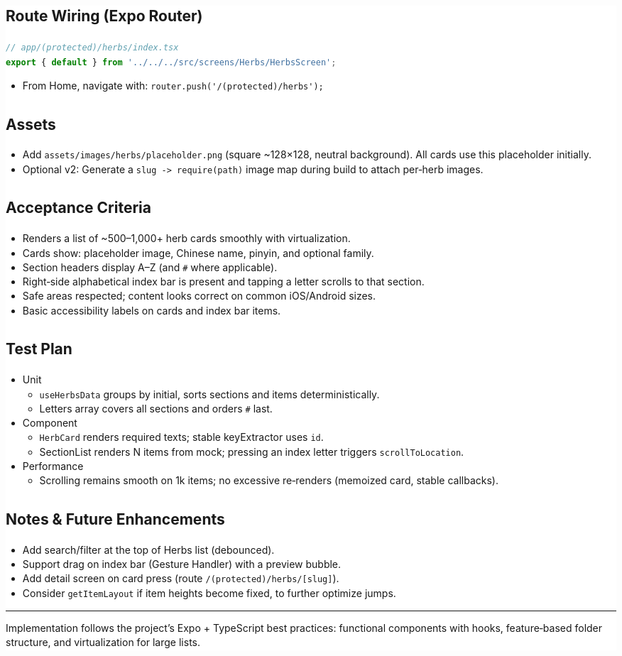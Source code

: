 ## Route Wiring (Expo Router)
```ts
// app/(protected)/herbs/index.tsx
export { default } from '../../../src/screens/Herbs/HerbsScreen';
```

- From Home, navigate with: `router.push('/(protected)/herbs');`

## Assets
- Add `assets/images/herbs/placeholder.png` (square ~128×128, neutral background). All cards use this placeholder initially.
- Optional v2: Generate a `slug -> require(path)` image map during build to attach per‑herb images.

## Acceptance Criteria
- Renders a list of ~500–1,000+ herb cards smoothly with virtualization.
- Cards show: placeholder image, Chinese name, pinyin, and optional family.
- Section headers display A–Z (and `#` where applicable).
- Right‑side alphabetical index bar is present and tapping a letter scrolls to that section.
- Safe areas respected; content looks correct on common iOS/Android sizes.
- Basic accessibility labels on cards and index bar items.

## Test Plan
- Unit
  - `useHerbsData` groups by initial, sorts sections and items deterministically.
  - Letters array covers all sections and orders `#` last.
- Component
  - `HerbCard` renders required texts; stable keyExtractor uses `id`.
  - SectionList renders N items from mock; pressing an index letter triggers `scrollToLocation`.
- Performance
  - Scrolling remains smooth on 1k items; no excessive re‑renders (memoized card, stable callbacks).

## Notes & Future Enhancements
- Add search/filter at the top of Herbs list (debounced).
- Support drag on index bar (Gesture Handler) with a preview bubble.
- Add detail screen on card press (route `/(protected)/herbs/[slug]`).
- Consider `getItemLayout` if item heights become fixed, to further optimize jumps.

---

Implementation follows the project’s Expo + TypeScript best practices: functional components with hooks, feature‑based folder structure, and virtualization for large lists.

